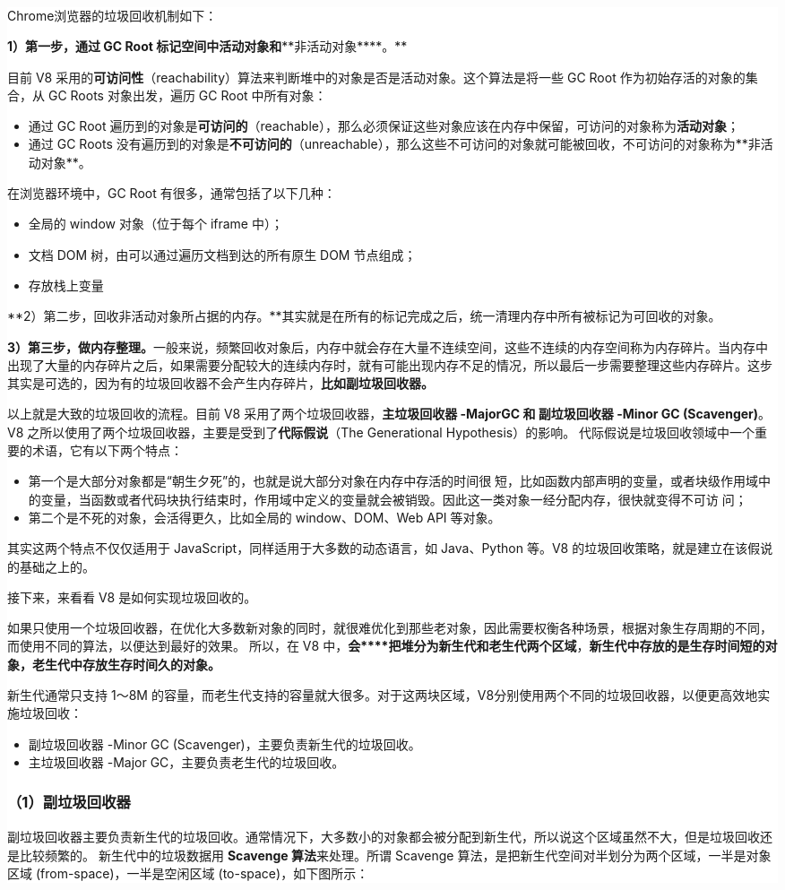 Chrome浏览器的垃圾回收机制如下：

**1）第⼀步，通过 GC Root 标记空间中****活动对象****和****⾮活动对象****。** 

⽬前 V8 采⽤的**可访问性**（reachability）算法来判断堆中的对象是否是活动对象。这个算法是将⼀些 GC Root 作为初始存活的对象的集合，从 GC Roots 对象出发，遍历 GC Root 中所有对象： 

- 通过 GC Root 遍历到的对象是**可访问的**（reachable），那么必须保证这些对象应该在内存中保留，可访问的对象称为**活动对象**；
- 通过 GC Roots 没有遍历到的对象是**不可访问的**（unreachable），那么这些不可访问的对象就可能被回收，不可访问的对象称为**⾮活动对象**。 



在浏览器环境中，GC Root 有很多，通常包括了以下⼏种：

- 全局的 window 对象（位于每个 iframe 中）；
- 文档 DOM 树，由可以通过遍历文档到达的所有原生 DOM 节点组成；

- 存放栈上变量



**2）第⼆步，回收⾮活动对象所占据的内存。**其实就是在所有的标记完成之后，统⼀清理内存中所有被标记为可回收的对象。 

**3）第三步，做内存整理。**⼀般来说，频繁回收对象后，内存中就会存在⼤量不连续空间，这些不连续的内存空间称为内存碎⽚。当内存中出现了⼤量的内存碎⽚之后，如果需要分配较⼤的连续内存时，就有可能出现内存不⾜的情况，所以最后⼀步需要整理这些内存碎⽚。这步其实是可选的，因为有的垃圾回收器不会产⽣内存碎⽚，**⽐如副垃圾回收器。**



以上就是⼤致的垃圾回收的流程。⽬前 V8 采⽤了两个垃圾回收器，**主垃圾回收器 -MajorGC 和 副垃圾回收器 -Minor GC (Scavenger)**。V8 之所以使⽤了两个垃圾回收器，主要是受到了**代际假说**（The Generational Hypothesis）的影响。 代际假说是垃圾回收领域中⼀个重要的术语，它有以下两个特点： 

- 第⼀个是⼤部分对象都是“朝⽣夕死”的，也就是说⼤部分对象在内存中存活的时间很 短，⽐如函数内部声明的变量，或者块级作⽤域中的变量，当函数或者代码块执⾏结束时，作⽤域中定义的变量就会被销毁。因此这⼀类对象⼀经分配内存，很快就变得不可访 问；
- 第⼆个是不死的对象，会活得更久，⽐如全局的 window、DOM、Web API 等对象。



其实这两个特点不仅仅适⽤于 JavaScript，同样适⽤于⼤多数的动态语⾔，如 Java、Python 等。V8 的垃圾回收策略，就是建⽴在该假说的基础之上的。



接下来，来看看 V8 是如何实现垃圾回收的。 



如果只使⽤⼀个垃圾回收器，在优化⼤多数新对象的同时，就很难优化到那些⽼对象，因此需要权衡各种场景，根据对象⽣存周期的不同，⽽使⽤不同的算法，以便达到最好的效果。 所以，在 V8 中，**会****把堆分为新生代和老生代两个区域**，**新生代中存放的是生存时间短的对象，老生代中存放生存时间久的对象。**



新⽣代通常只⽀持 1～8M 的容量，⽽⽼⽣代⽀持的容量就⼤很多。对于这两块区域，V8分别使⽤两个不同的垃圾回收器，以便更⾼效地实施垃圾回收：

- 副垃圾回收器 -Minor GC (Scavenger)，主要负责新⽣代的垃圾回收。 
- 主垃圾回收器 -Major GC，主要负责⽼⽣代的垃圾回收。

### （1）副垃圾回收器

副垃圾回收器主要负责新⽣代的垃圾回收。通常情况下，⼤多数⼩的对象都会被分配到新⽣代，所以说这个区域虽然不⼤，但是垃圾回收还是⽐较频繁的。 新⽣代中的垃圾数据⽤ **Scavenge 算法**来处理。所谓 Scavenge 算法，是把新⽣代空间对半划分为两个区域，⼀半是对象区域 (from-space)，⼀半是空闲区域 (to-space)，如下图所示： 
